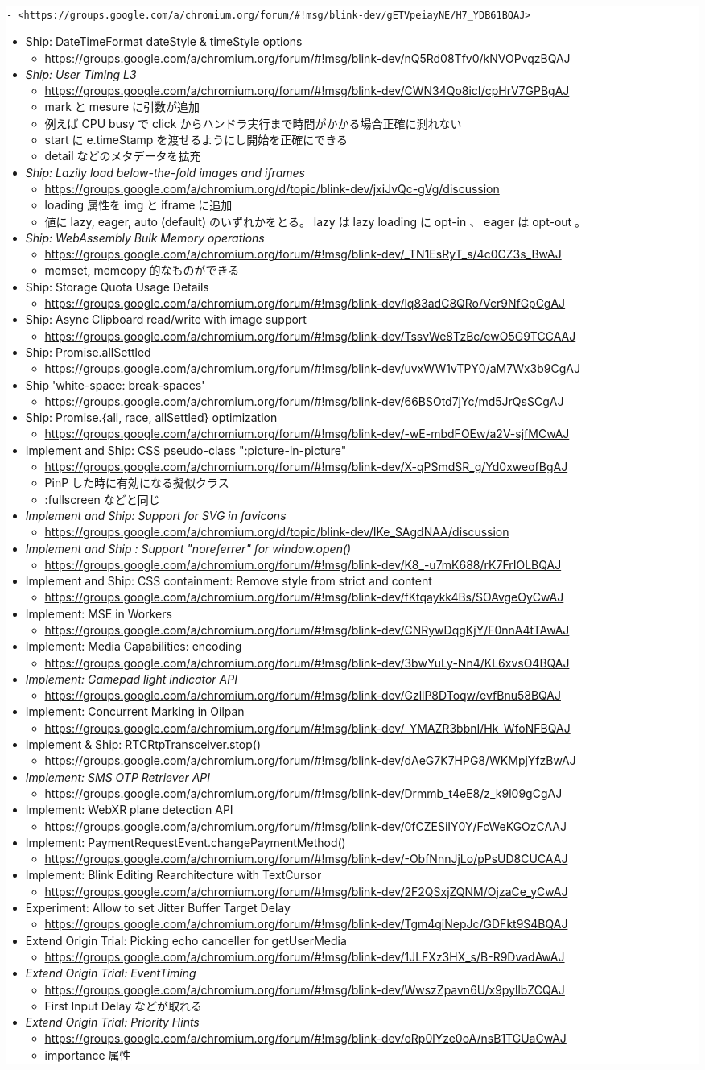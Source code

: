     - <https://groups.google.com/a/chromium.org/forum/#!msg/blink-dev/gETVpeiayNE/H7_YDB61BQAJ>
  - Ship: DateTimeFormat dateStyle & timeStyle options
    - <https://groups.google.com/a/chromium.org/forum/#!msg/blink-dev/nQ5Rd08Tfv0/kNVOPvqzBQAJ>
  - *Ship: User Timing L3*
    - <https://groups.google.com/a/chromium.org/forum/#!msg/blink-dev/CWN34Qo8icI/cpHrV7GPBgAJ>
    - mark と mesure に引数が追加
    - 例えば CPU busy で click からハンドラ実行まで時間がかかる場合正確に測れない
    - start に e.timeStamp を渡せるようにし開始を正確にできる
    - detail などのメタデータを拡充
  - *Ship: Lazily load below-the-fold images and iframes*
    - <https://groups.google.com/a/chromium.org/d/topic/blink-dev/jxiJvQc-gVg/discussion>
    - loading 属性を img と iframe に追加
    - 値に lazy, eager, auto (default) のいずれかをとる。 lazy は lazy loading に opt-in 、 eager は opt-out 。
  - *Ship: WebAssembly Bulk Memory operations*
    - <https://groups.google.com/a/chromium.org/forum/#!msg/blink-dev/_TN1EsRyT_s/4c0CZ3s_BwAJ>
    - memset, memcopy 的なものができる
  - Ship: Storage Quota Usage Details
    - <https://groups.google.com/a/chromium.org/forum/#!msg/blink-dev/lq83adC8QRo/Vcr9NfGpCgAJ>
  - Ship: Async Clipboard read/write with image support
    - <https://groups.google.com/a/chromium.org/forum/#!msg/blink-dev/TssvWe8TzBc/ewO5G9TCCAAJ>
  - Ship: Promise.allSettled
    - <https://groups.google.com/a/chromium.org/forum/#!msg/blink-dev/uvxWW1vTPY0/aM7Wx3b9CgAJ>
  - Ship 'white-space: break-spaces'
    - <https://groups.google.com/a/chromium.org/forum/#!msg/blink-dev/66BSOtd7jYc/md5JrQsSCgAJ>
  - Ship: Promise.{all, race, allSettled} optimization
    - <https://groups.google.com/a/chromium.org/forum/#!msg/blink-dev/-wE-mbdFOEw/a2V-sjfMCwAJ>
  - Implement and Ship: CSS pseudo-class ":picture-in-picture"
    - <https://groups.google.com/a/chromium.org/forum/#!msg/blink-dev/X-qPSmdSR_g/Yd0xweofBgAJ>
    - PinP した時に有効になる擬似クラス
    - :fullscreen などと同じ
  - *Implement and Ship: Support for SVG in favicons*
    - <https://groups.google.com/a/chromium.org/d/topic/blink-dev/IKe_SAgdNAA/discussion>
  - *Implement and Ship : Support "noreferrer" for window.open()*
    - <https://groups.google.com/a/chromium.org/forum/#!msg/blink-dev/K8_-u7mK688/rK7FrIOLBQAJ>
  - Implement and Ship: CSS containment: Remove style from strict and content
    - <https://groups.google.com/a/chromium.org/forum/#!msg/blink-dev/fKtqaykk4Bs/SOAvgeOyCwAJ>
  - Implement: MSE in Workers
    - <https://groups.google.com/a/chromium.org/forum/#!msg/blink-dev/CNRywDqgKjY/F0nnA4tTAwAJ>
  - Implement: Media Capabilities: encoding
    - <https://groups.google.com/a/chromium.org/forum/#!msg/blink-dev/3bwYuLy-Nn4/KL6xvsO4BQAJ>
  - *Implement: Gamepad light indicator API*
    - <https://groups.google.com/a/chromium.org/forum/#!msg/blink-dev/GzllP8DToqw/evfBnu58BQAJ>
  - Implement: Concurrent Marking in Oilpan
    - <https://groups.google.com/a/chromium.org/forum/#!msg/blink-dev/_YMAZR3bbnI/Hk_WfoNFBQAJ>
  - Implement & Ship: RTCRtpTransceiver.stop()
    - <https://groups.google.com/a/chromium.org/forum/#!msg/blink-dev/dAeG7K7HPG8/WKMpjYfzBwAJ>
  - *Implement: SMS OTP Retriever API*
    - <https://groups.google.com/a/chromium.org/forum/#!msg/blink-dev/Drmmb_t4eE8/z_k9l09gCgAJ>
  - Implement: WebXR plane detection API
    - <https://groups.google.com/a/chromium.org/forum/#!msg/blink-dev/0fCZESiIY0Y/FcWeKGOzCAAJ>
  - Implement: PaymentRequestEvent.changePaymentMethod()
    - <https://groups.google.com/a/chromium.org/forum/#!msg/blink-dev/-ObfNnnJjLo/pPsUD8CUCAAJ>
  - Implement: Blink Editing Rearchitecture with TextCursor
    - <https://groups.google.com/a/chromium.org/forum/#!msg/blink-dev/2F2QSxjZQNM/OjzaCe_yCwAJ>
  - Experiment: Allow to set Jitter Buffer Target Delay
    - <https://groups.google.com/a/chromium.org/forum/#!msg/blink-dev/Tgm4qiNepJc/GDFkt9S4BQAJ>
  - Extend Origin Trial: Picking echo canceller for getUserMedia
    - <https://groups.google.com/a/chromium.org/forum/#!msg/blink-dev/1JLFXz3HX_s/B-R9DvadAwAJ>
  - *Extend Origin Trial: EventTiming*
    - <https://groups.google.com/a/chromium.org/forum/#!msg/blink-dev/WwszZpavn6U/x9pyllbZCQAJ>
    - First Input Delay などが取れる
  - *Extend Origin Trial: Priority Hints*
    - <https://groups.google.com/a/chromium.org/forum/#!msg/blink-dev/oRp0lYze0oA/nsB1TGUaCwAJ>
    - importance 属性